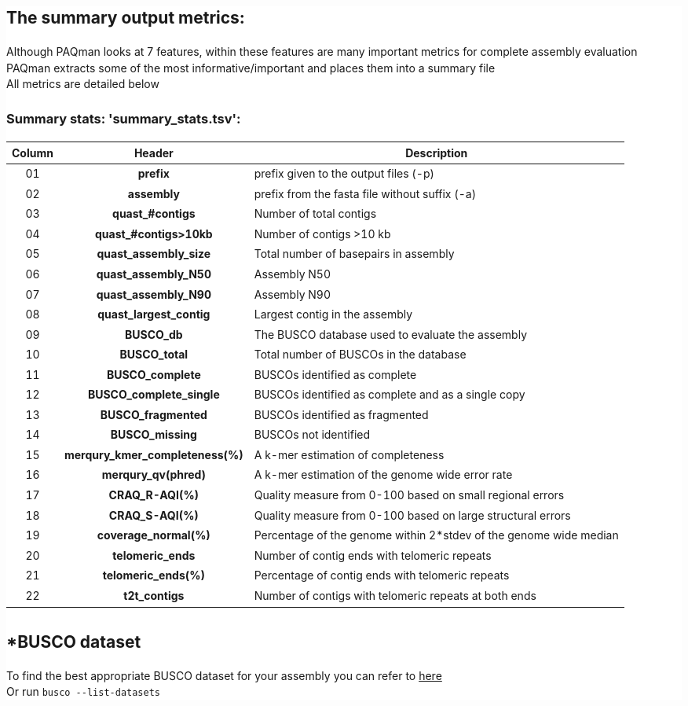 ## The summary output metrics:
Although PAQman looks at 7 features, within these features are many important metrics for complete assembly evaluation <br/>
PAQman extracts some of the most informative/important and places them into a summary file <br/>
All metrics are detailed below

### Summary stats: 'summary_stats.tsv':
|Column | Header | Description |
|:---:|:---:|--------------|
| 01 | <b>prefix</b> | prefix given to the output files (-p)
| 02 | <b>assembly</b> | prefix from the fasta file without suffix (-a)
| 03 | <b>quast_#contigs</b> | Number of total contigs
| 04 | <b>quast_#contigs>10kb</b> | Number of contigs >10 kb
| 05 | <b>quast_assembly_size</b> | Total number of basepairs in assembly
| 06 | <b>quast_assembly_N50</b> | Assembly N50
| 07 | <b>quast_assembly_N90</b> | Assembly N90
| 08 | <b>quast_largest_contig</b> | Largest contig in the assembly
| 09 | <b>BUSCO_db</b> | The BUSCO database used to evaluate the assembly
| 10 | <b>BUSCO_total</b> | Total number of BUSCOs in the database
| 11 | <b>BUSCO_complete</b> | BUSCOs identified as complete
| 12 | <b>BUSCO_complete_single</b> | BUSCOs identified as complete and as a single copy
| 13 | <b>BUSCO_fragmented</b> | BUSCOs identified as fragmented
| 14 | <b>BUSCO_missing</b> | BUSCOs not identified
| 15 | <b>merqury_kmer_completeness(%)</b> | A k-mer estimation of completeness
| 16 | <b>merqury_qv(phred)</b> | A k-mer estimation of the genome wide error rate
| 17 | <b>CRAQ_R-AQI(%)</b> | Quality measure from 0-100 based on small regional errors
| 18 | <b>CRAQ_S-AQI(%)</b> | Quality measure from 0-100 based on large structural errors
| 19 | <b>coverage_normal(%)</b> | Percentage of the genome within 2*stdev of the genome wide median
| 20 | <b>telomeric_ends</b> | Number of contig ends with telomeric repeats
| 21 | <b>telomeric_ends(%)</b> | Percentage of contig ends with telomeric repeats
| 22 | <b>t2t_contigs</b> | Number of contigs with telomeric repeats at both ends


## *BUSCO dataset
To find the best appropriate BUSCO dataset for your assembly you can refer to [here](https://busco.ezlab.org/busco_userguide.html#obtain-busco) <br/>
Or run `busco --list-datasets` 
